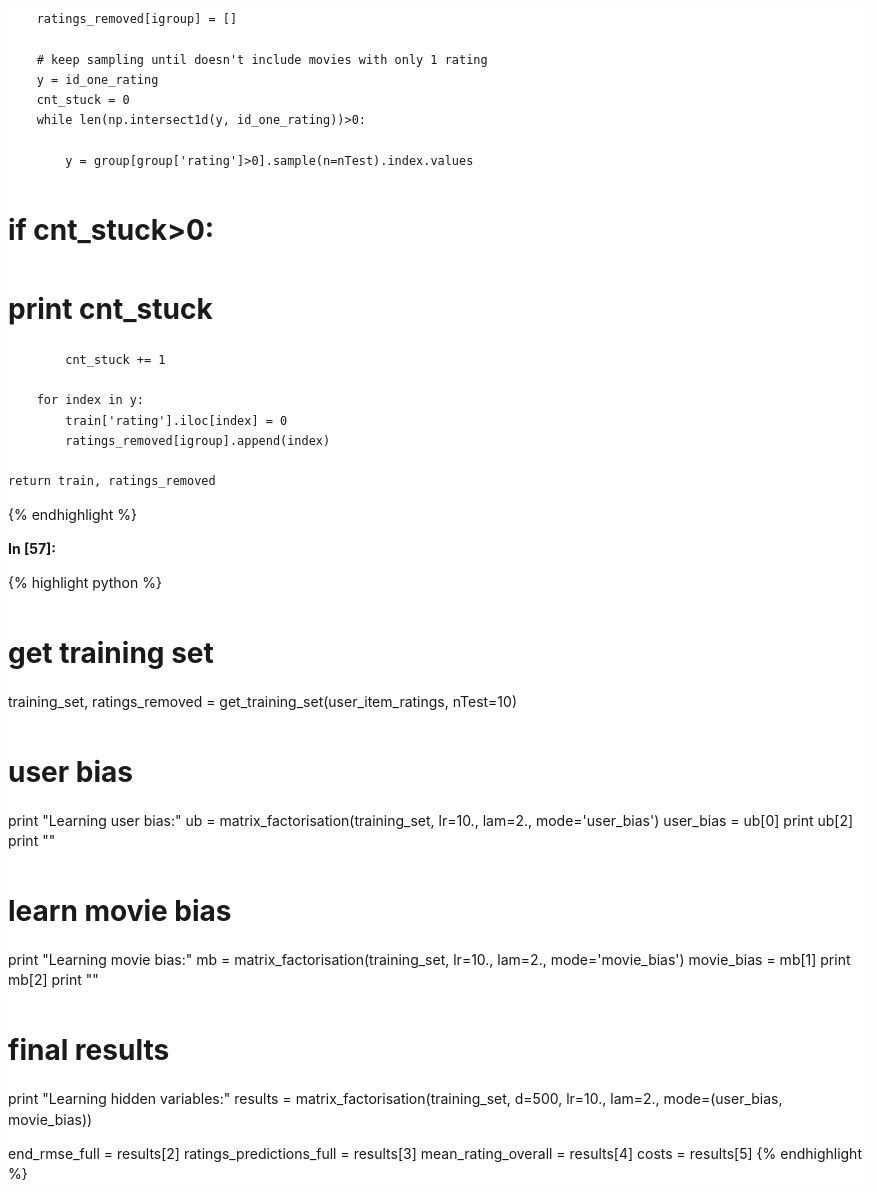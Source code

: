         ratings_removed[igroup] = []
         
        # keep sampling until doesn't include movies with only 1 rating
        y = id_one_rating
        cnt_stuck = 0
        while len(np.intersect1d(y, id_one_rating))>0:

            y = group[group['rating']>0].sample(n=nTest).index.values
#             if cnt_stuck>0:
#                 print cnt_stuck
            cnt_stuck += 1
                
        for index in y:
            train['rating'].iloc[index] = 0
            ratings_removed[igroup].append(index)

    return train, ratings_removed

{% endhighlight %}

**In [57]:**

{% highlight python %}
# get training set
training_set, ratings_removed = get_training_set(user_item_ratings, nTest=10)

# user bias
print "Learning user bias:"
ub = matrix_factorisation(training_set, lr=10., lam=2., mode='user_bias')
user_bias = ub[0]
print ub[2]
print ""

# learn movie bias
print "Learning movie bias:"
mb = matrix_factorisation(training_set, lr=10., lam=2., mode='movie_bias')
movie_bias = mb[1]
print mb[2]
print ""

# final results
print "Learning hidden variables:"
results = matrix_factorisation(training_set, d=500, lr=10., lam=2.,
                               mode=(user_bias, movie_bias))

end_rmse_full = results[2]
ratings_predictions_full = results[3] 
mean_rating_overall = results[4]
costs = results[5]
{% endhighlight %}
